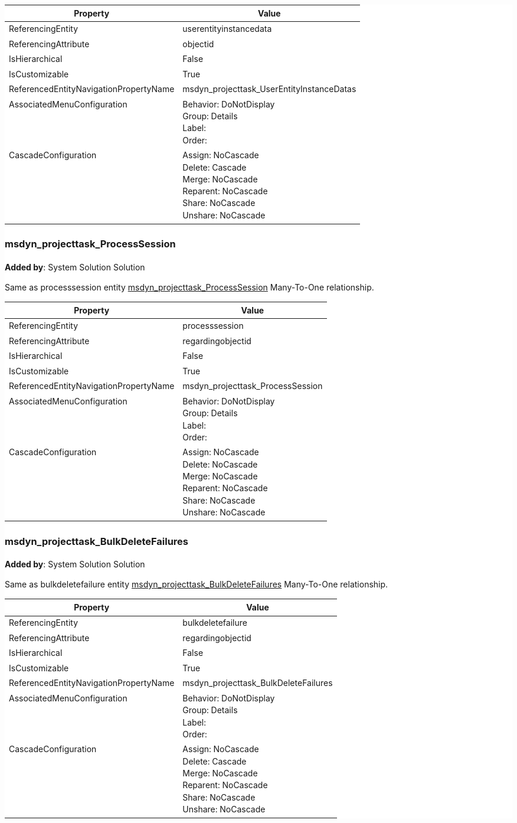 |Property|Value|
|--------|-----|
|ReferencingEntity|userentityinstancedata|
|ReferencingAttribute|objectid|
|IsHierarchical|False|
|IsCustomizable|True|
|ReferencedEntityNavigationPropertyName|msdyn_projecttask_UserEntityInstanceDatas|
|AssociatedMenuConfiguration|Behavior: DoNotDisplay<br />Group: Details<br />Label: <br />Order: |
|CascadeConfiguration|Assign: NoCascade<br />Delete: Cascade<br />Merge: NoCascade<br />Reparent: NoCascade<br />Share: NoCascade<br />Unshare: NoCascade|


### <a name="BKMK_msdyn_projecttask_ProcessSession"></a> msdyn_projecttask_ProcessSession

**Added by**: System Solution Solution

Same as processsession entity [msdyn_projecttask_ProcessSession](processsession.md#BKMK_msdyn_projecttask_ProcessSession) Many-To-One relationship.

|Property|Value|
|--------|-----|
|ReferencingEntity|processsession|
|ReferencingAttribute|regardingobjectid|
|IsHierarchical|False|
|IsCustomizable|True|
|ReferencedEntityNavigationPropertyName|msdyn_projecttask_ProcessSession|
|AssociatedMenuConfiguration|Behavior: DoNotDisplay<br />Group: Details<br />Label: <br />Order: |
|CascadeConfiguration|Assign: NoCascade<br />Delete: NoCascade<br />Merge: NoCascade<br />Reparent: NoCascade<br />Share: NoCascade<br />Unshare: NoCascade|


### <a name="BKMK_msdyn_projecttask_BulkDeleteFailures"></a> msdyn_projecttask_BulkDeleteFailures

**Added by**: System Solution Solution

Same as bulkdeletefailure entity [msdyn_projecttask_BulkDeleteFailures](bulkdeletefailure.md#BKMK_msdyn_projecttask_BulkDeleteFailures) Many-To-One relationship.

|Property|Value|
|--------|-----|
|ReferencingEntity|bulkdeletefailure|
|ReferencingAttribute|regardingobjectid|
|IsHierarchical|False|
|IsCustomizable|True|
|ReferencedEntityNavigationPropertyName|msdyn_projecttask_BulkDeleteFailures|
|AssociatedMenuConfiguration|Behavior: DoNotDisplay<br />Group: Details<br />Label: <br />Order: |
|CascadeConfiguration|Assign: NoCascade<br />Delete: Cascade<br />Merge: NoCascade<br />Reparent: NoCascade<br />Share: NoCascade<br />Unshare: NoCascade|
